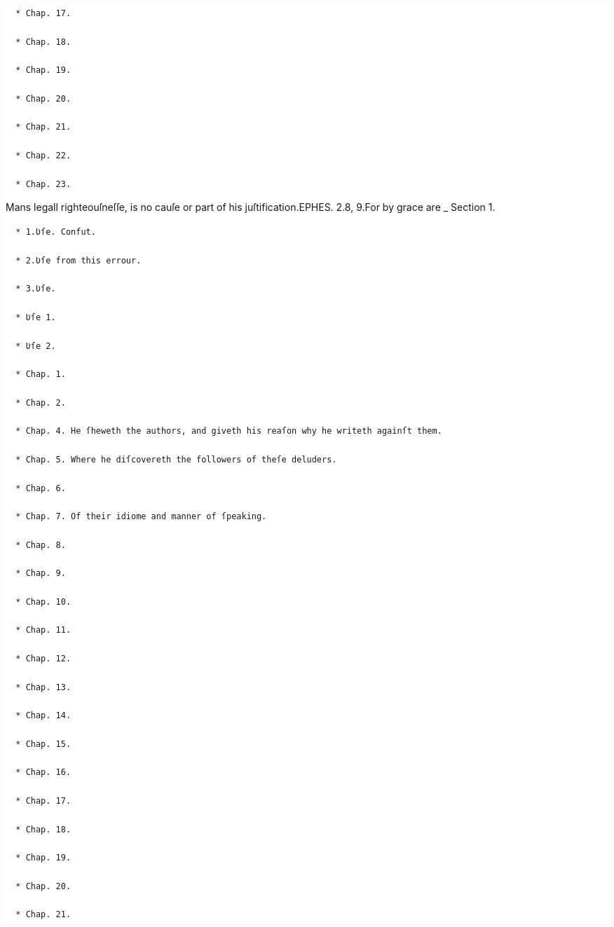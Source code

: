       * Chap. 17.

      * Chap. 18.

      * Chap. 19.

      * Chap. 20.

      * Chap. 21.

      * Chap. 22.

      * Chap. 23.
Mans legall righteouſneſſe, is no cauſe or part of his juſtification.EPHES. 2.8, 9.For by grace are 
    _ Section 1.

      * 1.Ʋſe. Confut.

      * 2.Ʋſe from this errour.

      * 3.Ʋſe.

      * Ʋſe 1.

      * Ʋſe 2.

      * Chap. 1.

      * Chap. 2.

      * Chap. 4. He ſheweth the authors, and giveth his reaſon why he writeth againſt them.

      * Chap. 5. Where he diſcovereth the followers of theſe deluders.

      * Chap. 6.

      * Chap. 7. Of their idiome and manner of ſpeaking.

      * Chap. 8.

      * Chap. 9.

      * Chap. 10.

      * Chap. 11.

      * Chap. 12.

      * Chap. 13.

      * Chap. 14.

      * Chap. 15.

      * Chap. 16.

      * Chap. 17.

      * Chap. 18.

      * Chap. 19.

      * Chap. 20.

      * Chap. 21.
